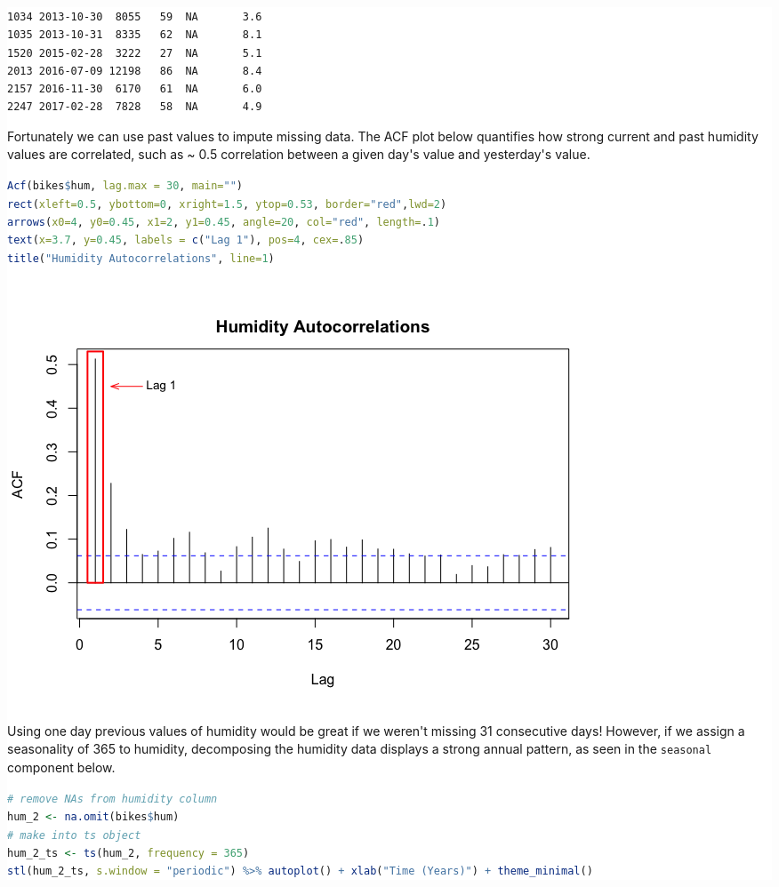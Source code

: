```
1034 2013-10-30  8055   59  NA       3.6
1035 2013-10-31  8335   62  NA       8.1
1520 2015-02-28  3222   27  NA       5.1
2013 2016-07-09 12198   86  NA       8.4
2157 2016-11-30  6170   61  NA       6.0
2247 2017-02-28  7828   58  NA       4.9
```


Fortunately we can use past values to impute missing data.  The ACF plot below quantifies how strong current and past humidity values are correlated, such as ~ 0.5 correlation between a given day's value and yesterday's value.  


```r
Acf(bikes$hum, lag.max = 30, main="")
rect(xleft=0.5, ybottom=0, xright=1.5, ytop=0.53, border="red",lwd=2)
arrows(x0=4, y0=0.45, x1=2, y1=0.45, angle=20, col="red", length=.1)
text(x=3.7, y=0.45, labels = c("Lag 1"), pos=4, cex=.85)
title("Humidity Autocorrelations", line=1)
```

![](report_files/figure-html/unnamed-chunk-6-1.png)

Using one day previous values of humidity would be great if we weren't missing 31 consecutive days!  However, if we assign a seasonality of 365 to humidity, decomposing the humidity data displays a strong annual pattern, as seen in the ```seasonal``` component below.


```r
# remove NAs from humidity column
hum_2 <- na.omit(bikes$hum)
# make into ts object
hum_2_ts <- ts(hum_2, frequency = 365)
stl(hum_2_ts, s.window = "periodic") %>% autoplot() + xlab("Time (Years)") + theme_minimal()
```
